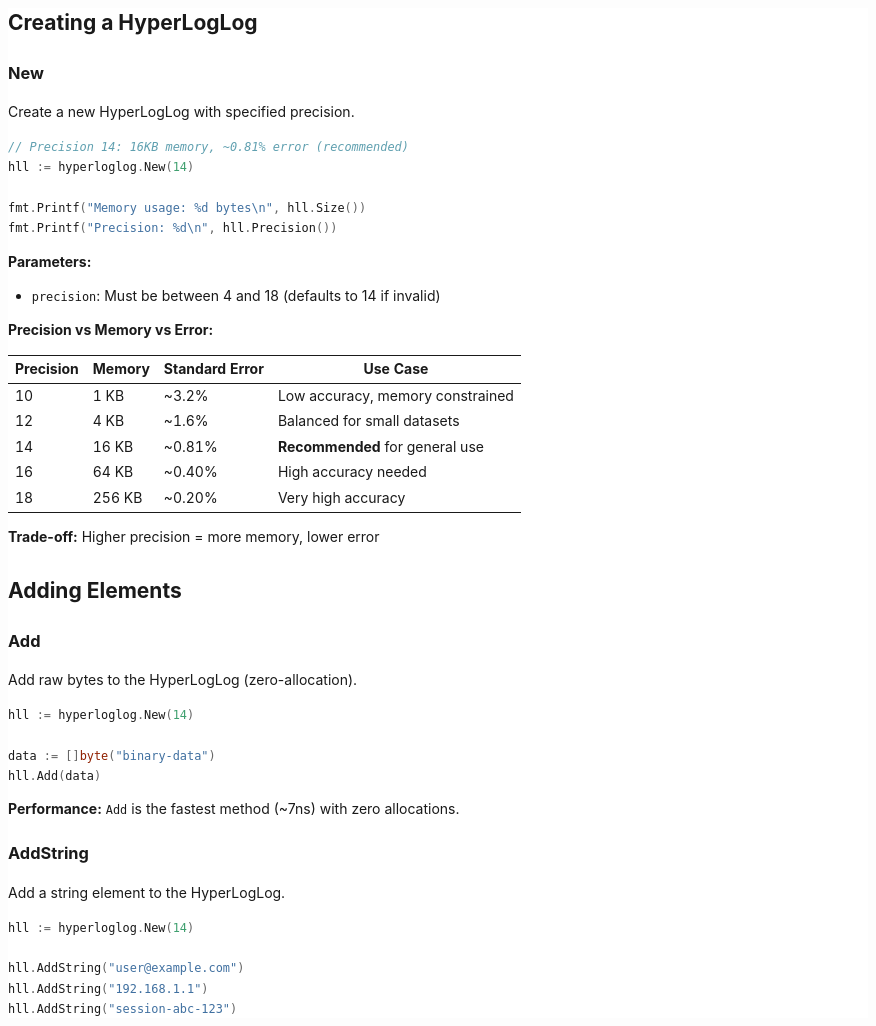 ## Creating a HyperLogLog

### New

Create a new HyperLogLog with specified precision.

```go
// Precision 14: 16KB memory, ~0.81% error (recommended)
hll := hyperloglog.New(14)

fmt.Printf("Memory usage: %d bytes\n", hll.Size())
fmt.Printf("Precision: %d\n", hll.Precision())
```

**Parameters:**

- `precision`: Must be between 4 and 18 (defaults to 14 if invalid)

**Precision vs Memory vs Error:**

| Precision | Memory | Standard Error | Use Case |
|-----------|--------|----------------|----------|
| 10 | 1 KB | ~3.2% | Low accuracy, memory constrained |
| 12 | 4 KB | ~1.6% | Balanced for small datasets |
| 14 | 16 KB | ~0.81% | **Recommended** for general use |
| 16 | 64 KB | ~0.40% | High accuracy needed |
| 18 | 256 KB | ~0.20% | Very high accuracy |

**Trade-off:** Higher precision = more memory, lower error

## Adding Elements

### Add

Add raw bytes to the HyperLogLog (zero-allocation).

```go
hll := hyperloglog.New(14)

data := []byte("binary-data")
hll.Add(data)
```

**Performance:** `Add` is the fastest method (~7ns) with zero allocations.

### AddString

Add a string element to the HyperLogLog.

```go
hll := hyperloglog.New(14)

hll.AddString("user@example.com")
hll.AddString("192.168.1.1")
hll.AddString("session-abc-123")
```
